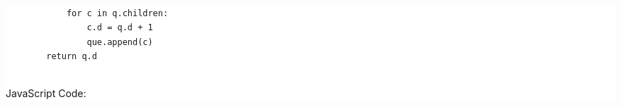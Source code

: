 ```
            for c in q.children:
                c.d = q.d + 1
                que.append(c)
        return q.d
        
```
JavaScript Code:

```

```
